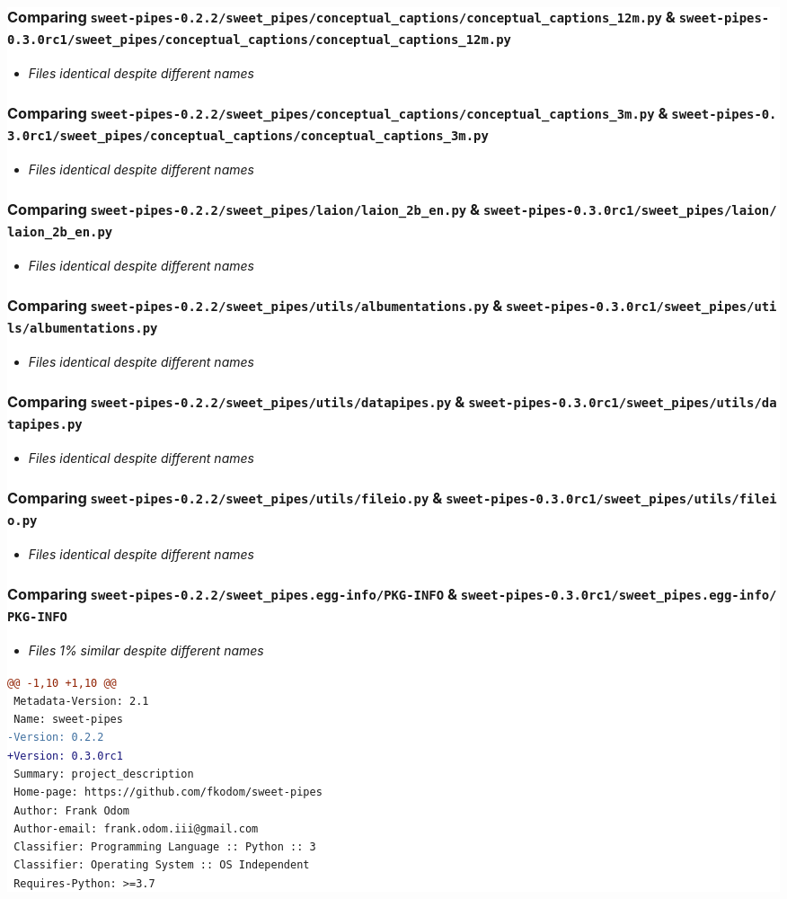 ### Comparing `sweet-pipes-0.2.2/sweet_pipes/conceptual_captions/conceptual_captions_12m.py` & `sweet-pipes-0.3.0rc1/sweet_pipes/conceptual_captions/conceptual_captions_12m.py`

 * *Files identical despite different names*

### Comparing `sweet-pipes-0.2.2/sweet_pipes/conceptual_captions/conceptual_captions_3m.py` & `sweet-pipes-0.3.0rc1/sweet_pipes/conceptual_captions/conceptual_captions_3m.py`

 * *Files identical despite different names*

### Comparing `sweet-pipes-0.2.2/sweet_pipes/laion/laion_2b_en.py` & `sweet-pipes-0.3.0rc1/sweet_pipes/laion/laion_2b_en.py`

 * *Files identical despite different names*

### Comparing `sweet-pipes-0.2.2/sweet_pipes/utils/albumentations.py` & `sweet-pipes-0.3.0rc1/sweet_pipes/utils/albumentations.py`

 * *Files identical despite different names*

### Comparing `sweet-pipes-0.2.2/sweet_pipes/utils/datapipes.py` & `sweet-pipes-0.3.0rc1/sweet_pipes/utils/datapipes.py`

 * *Files identical despite different names*

### Comparing `sweet-pipes-0.2.2/sweet_pipes/utils/fileio.py` & `sweet-pipes-0.3.0rc1/sweet_pipes/utils/fileio.py`

 * *Files identical despite different names*

### Comparing `sweet-pipes-0.2.2/sweet_pipes.egg-info/PKG-INFO` & `sweet-pipes-0.3.0rc1/sweet_pipes.egg-info/PKG-INFO`

 * *Files 1% similar despite different names*

```diff
@@ -1,10 +1,10 @@
 Metadata-Version: 2.1
 Name: sweet-pipes
-Version: 0.2.2
+Version: 0.3.0rc1
 Summary: project_description
 Home-page: https://github.com/fkodom/sweet-pipes
 Author: Frank Odom
 Author-email: frank.odom.iii@gmail.com
 Classifier: Programming Language :: Python :: 3
 Classifier: Operating System :: OS Independent
 Requires-Python: >=3.7
```
